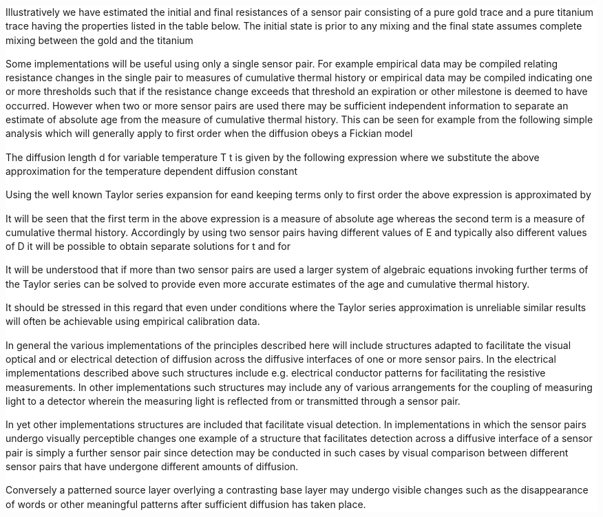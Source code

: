 Illustratively we have estimated the initial and final resistances of a sensor pair consisting of a pure gold trace and a pure titanium trace having the properties listed in the table below. The initial state is prior to any mixing and the final state assumes complete mixing between the gold and the titanium 

Some implementations will be useful using only a single sensor pair. For example empirical data may be compiled relating resistance changes in the single pair to measures of cumulative thermal history or empirical data may be compiled indicating one or more thresholds such that if the resistance change exceeds that threshold an expiration or other milestone is deemed to have occurred. However when two or more sensor pairs are used there may be sufficient independent information to separate an estimate of absolute age from the measure of cumulative thermal history. This can be seen for example from the following simple analysis which will generally apply to first order when the diffusion obeys a Fickian model 

The diffusion length d for variable temperature T t is given by the following expression where we substitute the above approximation for the temperature dependent diffusion constant 

Using the well known Taylor series expansion for eand keeping terms only to first order the above expression is approximated by 

It will be seen that the first term in the above expression is a measure of absolute age whereas the second term is a measure of cumulative thermal history. Accordingly by using two sensor pairs having different values of E and typically also different values of D it will be possible to obtain separate solutions for t and for

It will be understood that if more than two sensor pairs are used a larger system of algebraic equations invoking further terms of the Taylor series can be solved to provide even more accurate estimates of the age and cumulative thermal history.

It should be stressed in this regard that even under conditions where the Taylor series approximation is unreliable similar results will often be achievable using empirical calibration data.

In general the various implementations of the principles described here will include structures adapted to facilitate the visual optical and or electrical detection of diffusion across the diffusive interfaces of one or more sensor pairs. In the electrical implementations described above such structures include e.g. electrical conductor patterns for facilitating the resistive measurements. In other implementations such structures may include any of various arrangements for the coupling of measuring light to a detector wherein the measuring light is reflected from or transmitted through a sensor pair.

In yet other implementations structures are included that facilitate visual detection. In implementations in which the sensor pairs undergo visually perceptible changes one example of a structure that facilitates detection across a diffusive interface of a sensor pair is simply a further sensor pair since detection may be conducted in such cases by visual comparison between different sensor pairs that have undergone different amounts of diffusion.

Conversely a patterned source layer overlying a contrasting base layer may undergo visible changes such as the disappearance of words or other meaningful patterns after sufficient diffusion has taken place.

